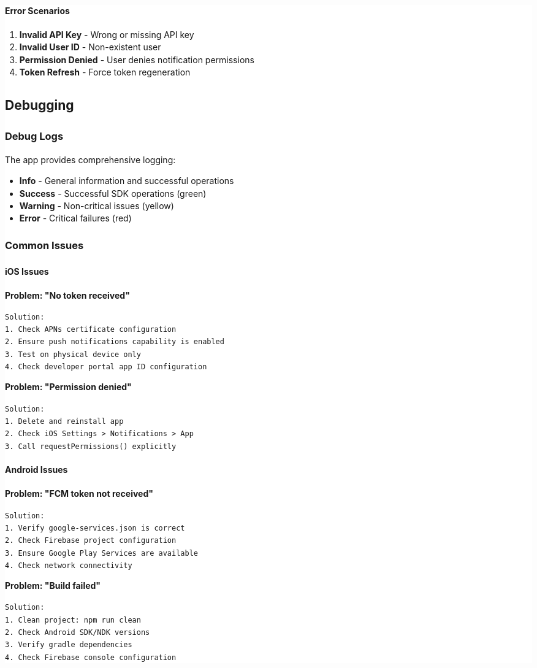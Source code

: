 #### Error Scenarios

1. **Invalid API Key** - Wrong or missing API key
2. **Invalid User ID** - Non-existent user
3. **Permission Denied** - User denies notification permissions
4. **Token Refresh** - Force token regeneration

## Debugging

### Debug Logs

The app provides comprehensive logging:

- **Info** - General information and successful operations
- **Success** - Successful SDK operations (green)
- **Warning** - Non-critical issues (yellow)
- **Error** - Critical failures (red)

### Common Issues

#### iOS Issues

**Problem: "No token received"**
```
Solution: 
1. Check APNs certificate configuration
2. Ensure push notifications capability is enabled
3. Test on physical device only
4. Check developer portal app ID configuration
```

**Problem: "Permission denied"**
```
Solution:
1. Delete and reinstall app
2. Check iOS Settings > Notifications > App
3. Call requestPermissions() explicitly
```

#### Android Issues

**Problem: "FCM token not received"**
```
Solution:
1. Verify google-services.json is correct
2. Check Firebase project configuration
3. Ensure Google Play Services are available
4. Check network connectivity
```

**Problem: "Build failed"**
```
Solution:
1. Clean project: npm run clean
2. Check Android SDK/NDK versions
3. Verify gradle dependencies
4. Check Firebase console configuration
```
